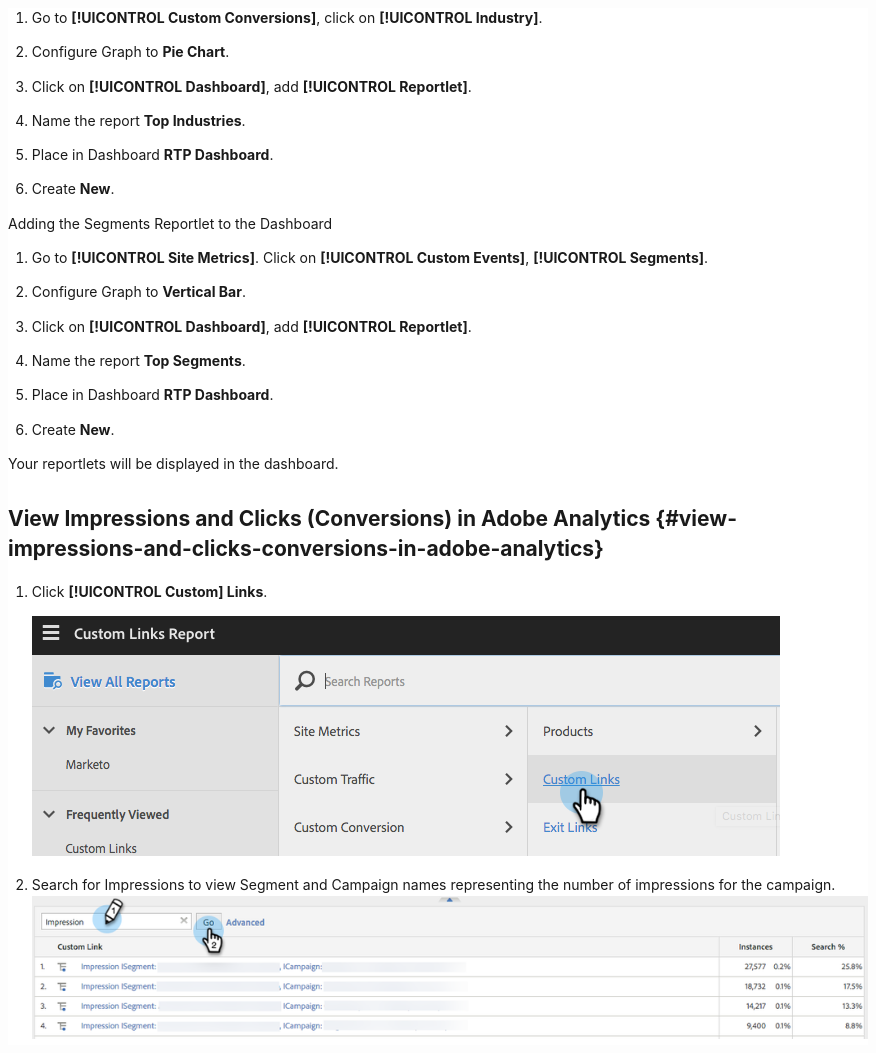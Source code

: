 1. Go to **[!UICONTROL Custom Conversions]**, click on **[!UICONTROL Industry]**.

1. Configure Graph to **Pie Chart**.

1. Click on **[!UICONTROL Dashboard]**, add **[!UICONTROL Reportlet]**.

1. Name the report **Top Industries**.

1. Place in Dashboard **RTP Dashboard**.

1. Create **New**.

Adding the Segments Reportlet to the Dashboard

1. Go to **[!UICONTROL Site Metrics]**. Click on **[!UICONTROL Custom Events]**, **[!UICONTROL Segments]**.

1. Configure Graph to **Vertical Bar**.

1. Click on **[!UICONTROL Dashboard]**, add **[!UICONTROL Reportlet]**.

1. Name the report **Top Segments**.

1. Place in Dashboard **RTP Dashboard**.

1. Create **New**.

Your reportlets will be displayed in the dashboard.

## View Impressions and Clicks (Conversions) in Adobe Analytics {#view-impressions-and-clicks-conversions-in-adobe-analytics}

1. Click **[!UICONTROL Custom] Links**.

   ![](assets/sitecatalyst1-1.png)

1. Search for Impressions to view Segment and Campaign names representing the number of impressions for the campaign.  
   ![](assets/sitecatalyst1.png)
